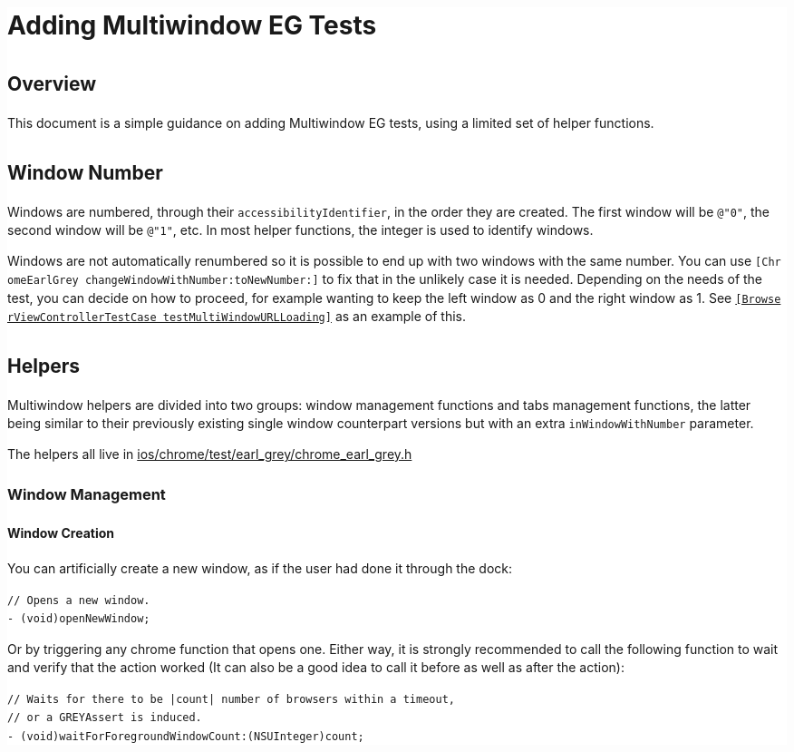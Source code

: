 # Adding Multiwindow EG Tests

## Overview

This document is a simple guidance on adding Multiwindow EG tests, using a
limited set of helper functions.

## Window Number

Windows are numbered, through their `accessibilityIdentifier`, in the order they
are created. The first window will be `@"0"`, the second window will be `@"1"`,
etc. In most helper functions, the integer is used to identify windows.

Windows are not automatically renumbered so it is possible to end up with two
windows with the same number. You can use
`[ChromeEarlGrey changeWindowWithNumber:toNewNumber:]` to fix that in the
unlikely case it is needed.  Depending on the needs of the test, you can decide
on how to proceed, for example wanting to keep the left window as 0 and the
right window as 1.  See
[`[BrowserViewControllerTestCase testMultiWindowURLLoading]`](https://source.chromium.org/chromium/chromium/src/+/main:ios/chrome/browser/ui/browser_view/browser_view_controller_egtest.mm;l=209)
as an example of this.

## Helpers

Multiwindow helpers are divided into two groups: window management functions and
tabs management functions, the latter being similar to their previously existing
single window counterpart versions but with an extra `inWindowWithNumber`
parameter.

The helpers all live in
[ios/chrome/test/earl_grey/chrome_earl_grey.h](https://source.chromium.org/chromium/chromium/src/+/main:ios/chrome/test/earl_grey/chrome_earl_grey.h)

### Window Management

#### Window Creation

You can artificially create a new window, as if the user had done it through
the dock:

```
// Opens a new window.
- (void)openNewWindow;
```

Or by triggering any chrome function that opens one. Either way, it is strongly
recommended to call the following function to wait and verify that the action
worked (It can also be a good idea to call it before as well as after the
action):

```
// Waits for there to be |count| number of browsers within a timeout,
// or a GREYAssert is induced.
- (void)waitForForegroundWindowCount:(NSUInteger)count;
````
